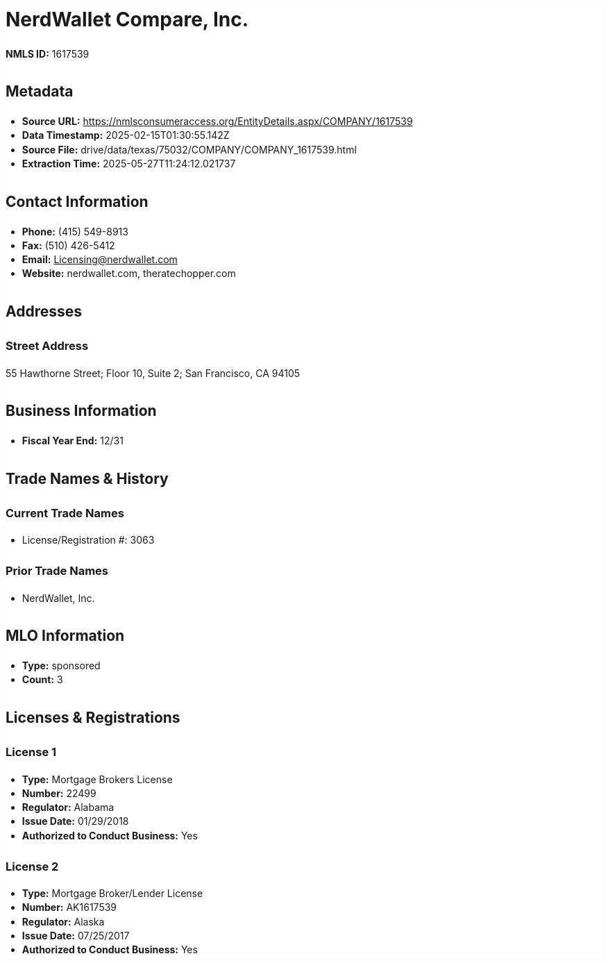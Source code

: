 # NerdWallet Compare, Inc.

**NMLS ID:** 1617539

## Metadata
- **Source URL:** https://nmlsconsumeraccess.org/EntityDetails.aspx/COMPANY/1617539
- **Data Timestamp:** 2025-02-15T01:30:55.142Z
- **Source File:** drive/data/texas/75032/COMPANY/COMPANY_1617539.html
- **Extraction Time:** 2025-05-27T11:24:12.021737

## Contact Information
- **Phone:** (415) 549-8913
- **Fax:** (510) 426-5412
- **Email:** Licensing@nerdwallet.com
- **Website:** nerdwallet.com, theratechopper.com

## Addresses
### Street Address
55 Hawthorne Street; Floor 10, Suite 2; San Francisco, CA 94105

## Business Information
- **Fiscal Year End:** 12/31

## Trade Names & History
### Current Trade Names
- License/Registration #: 3063

### Prior Trade Names
- NerdWallet, Inc.

## MLO Information
- **Type:** sponsored
- **Count:** 3

## Licenses & Registrations

### License 1
- **Type:** Mortgage Brokers License
- **Number:** 22499
- **Regulator:** Alabama
- **Issue Date:** 01/29/2018
- **Authorized to Conduct Business:** Yes

### License 2
- **Type:** Mortgage Broker/Lender License
- **Number:** AK1617539
- **Regulator:** Alaska
- **Issue Date:** 07/25/2017
- **Authorized to Conduct Business:** Yes
